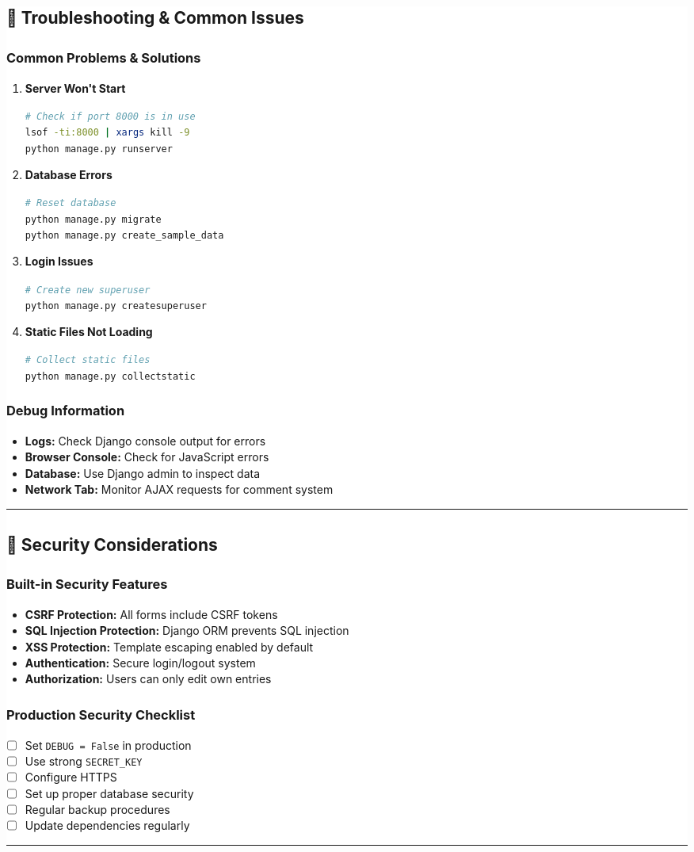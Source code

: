 
## 🚨 Troubleshooting & Common Issues

### **Common Problems & Solutions**

1. **Server Won't Start**
   ```bash
   # Check if port 8000 is in use
   lsof -ti:8000 | xargs kill -9
   python manage.py runserver
   ```

2. **Database Errors**
   ```bash
   # Reset database
   python manage.py migrate
   python manage.py create_sample_data
   ```

3. **Login Issues**
   ```bash
   # Create new superuser
   python manage.py createsuperuser
   ```

4. **Static Files Not Loading**
   ```bash
   # Collect static files
   python manage.py collectstatic
   ```

### **Debug Information**
- **Logs:** Check Django console output for errors
- **Browser Console:** Check for JavaScript errors
- **Database:** Use Django admin to inspect data
- **Network Tab:** Monitor AJAX requests for comment system

---

## 🔐 Security Considerations

### **Built-in Security Features**
- **CSRF Protection:** All forms include CSRF tokens
- **SQL Injection Protection:** Django ORM prevents SQL injection
- **XSS Protection:** Template escaping enabled by default
- **Authentication:** Secure login/logout system
- **Authorization:** Users can only edit own entries

### **Production Security Checklist**
- [ ] Set `DEBUG = False` in production
- [ ] Use strong `SECRET_KEY`
- [ ] Configure HTTPS
- [ ] Set up proper database security
- [ ] Regular backup procedures
- [ ] Update dependencies regularly

---